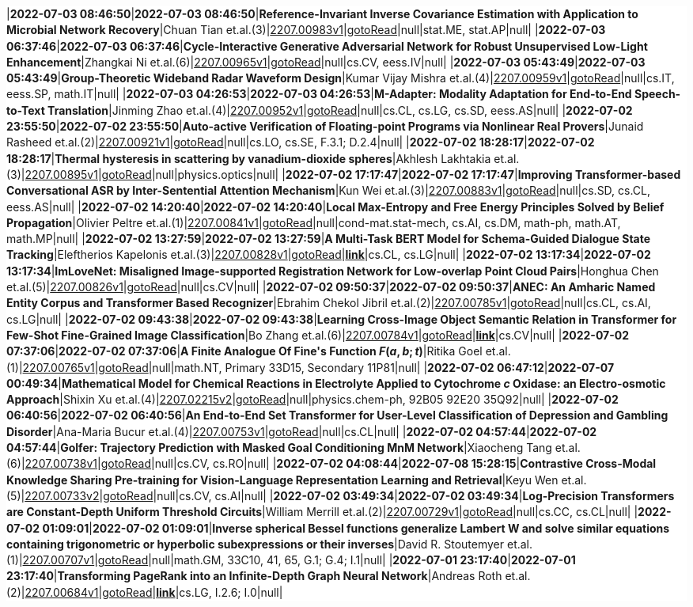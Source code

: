 |**2022-07-03 08:46:50**|**2022-07-03 08:46:50**|**Reference-Invariant Inverse Covariance Estimation with Application to   Microbial Network Recovery**|Chuan Tian et.al.(3)|[2207.00983v1](http://arxiv.org/abs/2207.00983v1)|[gotoRead](http://arxiv.org/pdf/2207.00983v1)|null|stat.ME, stat.AP|null|
|**2022-07-03 06:37:46**|**2022-07-03 06:37:46**|**Cycle-Interactive Generative Adversarial Network for Robust Unsupervised   Low-Light Enhancement**|Zhangkai Ni et.al.(6)|[2207.00965v1](http://arxiv.org/abs/2207.00965v1)|[gotoRead](http://arxiv.org/pdf/2207.00965v1)|null|cs.CV, eess.IV|null|
|**2022-07-03 05:43:49**|**2022-07-03 05:43:49**|**Group-Theoretic Wideband Radar Waveform Design**|Kumar Vijay Mishra et.al.(4)|[2207.00959v1](http://arxiv.org/abs/2207.00959v1)|[gotoRead](http://arxiv.org/pdf/2207.00959v1)|null|cs.IT, eess.SP, math.IT|null|
|**2022-07-03 04:26:53**|**2022-07-03 04:26:53**|**M-Adapter: Modality Adaptation for End-to-End Speech-to-Text Translation**|Jinming Zhao et.al.(4)|[2207.00952v1](http://arxiv.org/abs/2207.00952v1)|[gotoRead](http://arxiv.org/pdf/2207.00952v1)|null|cs.CL, cs.LG, cs.SD, eess.AS|null|
|**2022-07-02 23:55:50**|**2022-07-02 23:55:50**|**Auto-active Verification of Floating-point Programs via Nonlinear Real   Provers**|Junaid Rasheed et.al.(2)|[2207.00921v1](http://arxiv.org/abs/2207.00921v1)|[gotoRead](http://arxiv.org/pdf/2207.00921v1)|null|cs.LO, cs.SE, F.3.1; D.2.4|null|
|**2022-07-02 18:28:17**|**2022-07-02 18:28:17**|**Thermal hysteresis in scattering by vanadium-dioxide spheres**|Akhlesh Lakhtakia et.al.(3)|[2207.00895v1](http://arxiv.org/abs/2207.00895v1)|[gotoRead](http://arxiv.org/pdf/2207.00895v1)|null|physics.optics|null|
|**2022-07-02 17:17:47**|**2022-07-02 17:17:47**|**Improving Transformer-based Conversational ASR by Inter-Sentential   Attention Mechanism**|Kun Wei et.al.(3)|[2207.00883v1](http://arxiv.org/abs/2207.00883v1)|[gotoRead](http://arxiv.org/pdf/2207.00883v1)|null|cs.SD, cs.CL, eess.AS|null|
|**2022-07-02 14:20:40**|**2022-07-02 14:20:40**|**Local Max-Entropy and Free Energy Principles Solved by Belief   Propagation**|Olivier Peltre et.al.(1)|[2207.00841v1](http://arxiv.org/abs/2207.00841v1)|[gotoRead](http://arxiv.org/pdf/2207.00841v1)|null|cond-mat.stat-mech, cs.AI, cs.DM, math-ph, math.AT, math.MP|null|
|**2022-07-02 13:27:59**|**2022-07-02 13:27:59**|**A Multi-Task BERT Model for Schema-Guided Dialogue State Tracking**|Eleftherios Kapelonis et.al.(3)|[2207.00828v1](http://arxiv.org/abs/2207.00828v1)|[gotoRead](http://arxiv.org/pdf/2207.00828v1)|**[link](https://github.com/lefteris12/multitask-schema-guided-dst)**|cs.CL, cs.LG|null|
|**2022-07-02 13:17:34**|**2022-07-02 13:17:34**|**ImLoveNet: Misaligned Image-supported Registration Network for   Low-overlap Point Cloud Pairs**|Honghua Chen et.al.(5)|[2207.00826v1](http://arxiv.org/abs/2207.00826v1)|[gotoRead](http://arxiv.org/pdf/2207.00826v1)|null|cs.CV|null|
|**2022-07-02 09:50:37**|**2022-07-02 09:50:37**|**ANEC: An Amharic Named Entity Corpus and Transformer Based Recognizer**|Ebrahim Chekol Jibril et.al.(2)|[2207.00785v1](http://arxiv.org/abs/2207.00785v1)|[gotoRead](http://arxiv.org/pdf/2207.00785v1)|null|cs.CL, cs.AI, cs.LG|null|
|**2022-07-02 09:43:38**|**2022-07-02 09:43:38**|**Learning Cross-Image Object Semantic Relation in Transformer for   Few-Shot Fine-Grained Image Classification**|Bo Zhang et.al.(6)|[2207.00784v1](http://arxiv.org/abs/2207.00784v1)|[gotoRead](http://arxiv.org/pdf/2207.00784v1)|**[link](https://github.com/jiakangyuan/helixformer)**|cs.CV|null|
|**2022-07-02 07:37:06**|**2022-07-02 07:37:06**|**A Finite Analogue Of Fine's Function $F(a,b;t)$**|Ritika Goel et.al.(1)|[2207.00765v1](http://arxiv.org/abs/2207.00765v1)|[gotoRead](http://arxiv.org/pdf/2207.00765v1)|null|math.NT, Primary 33D15, Secondary 11P81|null|
|**2022-07-02 06:47:12**|**2022-07-07 00:49:34**|**Mathematical Model for Chemical Reactions in Electrolyte Applied to   Cytochrome $c$ Oxidase: an Electro-osmotic Approach**|Shixin Xu et.al.(4)|[2207.02215v2](http://arxiv.org/abs/2207.02215v2)|[gotoRead](http://arxiv.org/pdf/2207.02215v2)|null|physics.chem-ph, 92B05 92E20 35Q92|null|
|**2022-07-02 06:40:56**|**2022-07-02 06:40:56**|**An End-to-End Set Transformer for User-Level Classification of   Depression and Gambling Disorder**|Ana-Maria Bucur et.al.(4)|[2207.00753v1](http://arxiv.org/abs/2207.00753v1)|[gotoRead](http://arxiv.org/pdf/2207.00753v1)|null|cs.CL|null|
|**2022-07-02 04:57:44**|**2022-07-02 04:57:44**|**Golfer: Trajectory Prediction with Masked Goal Conditioning MnM Network**|Xiaocheng Tang et.al.(6)|[2207.00738v1](http://arxiv.org/abs/2207.00738v1)|[gotoRead](http://arxiv.org/pdf/2207.00738v1)|null|cs.CV, cs.RO|null|
|**2022-07-02 04:08:44**|**2022-07-08 15:28:15**|**Contrastive Cross-Modal Knowledge Sharing Pre-training for   Vision-Language Representation Learning and Retrieval**|Keyu Wen et.al.(5)|[2207.00733v2](http://arxiv.org/abs/2207.00733v2)|[gotoRead](http://arxiv.org/pdf/2207.00733v2)|null|cs.CV, cs.AI|null|
|**2022-07-02 03:49:34**|**2022-07-02 03:49:34**|**Log-Precision Transformers are Constant-Depth Uniform Threshold Circuits**|William Merrill et.al.(2)|[2207.00729v1](http://arxiv.org/abs/2207.00729v1)|[gotoRead](http://arxiv.org/pdf/2207.00729v1)|null|cs.CC, cs.CL|null|
|**2022-07-02 01:09:01**|**2022-07-02 01:09:01**|**Inverse spherical Bessel functions generalize Lambert W and solve   similar equations containing trigonometric or hyperbolic subexpressions or   their inverses**|David R. Stoutemyer et.al.(1)|[2207.00707v1](http://arxiv.org/abs/2207.00707v1)|[gotoRead](http://arxiv.org/pdf/2207.00707v1)|null|math.GM, 33C10, 41, 65, G.1; G.4; I.1|null|
|**2022-07-01 23:17:40**|**2022-07-01 23:17:40**|**Transforming PageRank into an Infinite-Depth Graph Neural Network**|Andreas Roth et.al.(2)|[2207.00684v1](http://arxiv.org/abs/2207.00684v1)|[gotoRead](http://arxiv.org/pdf/2207.00684v1)|**[link](https://github.com/roth-andreas/pprgnn)**|cs.LG, I.2.6; I.0|null|